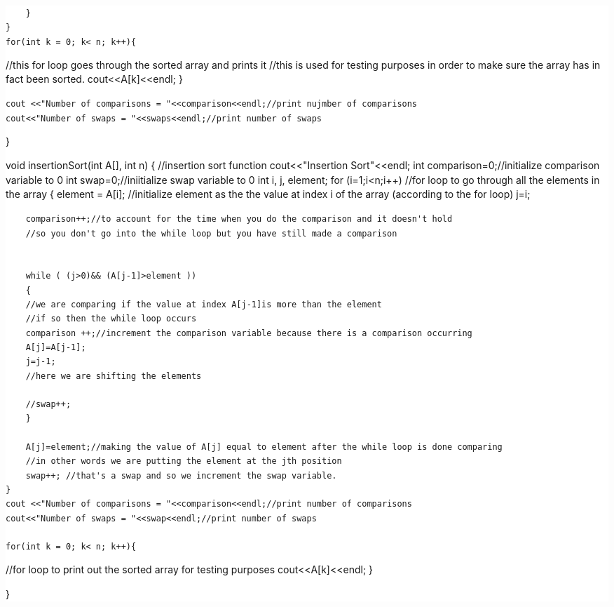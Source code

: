 		}
	}
	for(int k = 0; k< n; k++){
//this for loop goes through the sorted array and prints it
		//this is used for testing purposes in order to make sure the array has in fact been sorted.
	     cout<<A[k]<<endl;
	}

	cout <<"Number of comparisons = "<<comparison<<endl;//print nujmber of comparisons
	cout<<"Number of swaps = "<<swaps<<endl;//print number of swaps

}

void insertionSort(int A[], int n)
{
//insertion sort function
	cout<<"Insertion Sort"<<endl;
	int comparison=0;//initialize comparison variable to 0
	int swap=0;//iniitialize swap variable to 0
	int i, j, element;
	for (i=1;i<n;i++)
		//for loop to go through all the elements in the array
	{
		element = A[i];
		//initialize element as the the value at index i of the array (according to the for loop)
		j=i;

		comparison++;//to account for the time when you do the comparison and it doesn't hold
		//so you don't go into the while loop but you have still made a comparison


		while ( (j>0)&& (A[j-1]>element ))
		{
		//we are comparing if the value at index A[j-1]is more than the element
		//if so then the while loop occurs
		comparison ++;//increment the comparison variable because there is a comparison occurring
		A[j]=A[j-1];
		j=j-1;
		//here we are shifting the elements

		//swap++;
		}

		A[j]=element;//making the value of A[j] equal to element after the while loop is done comparing
		//in other words we are putting the element at the jth position
		swap++; //that's a swap and so we increment the swap variable.
	}
	cout <<"Number of comparisons = "<<comparison<<endl;//print number of comparisons
	cout<<"Number of swaps = "<<swap<<endl;//print number of swaps

	for(int k = 0; k< n; k++){
//for loop to print out the sorted array for testing purposes
		     cout<<A[k]<<endl;
		}

}
